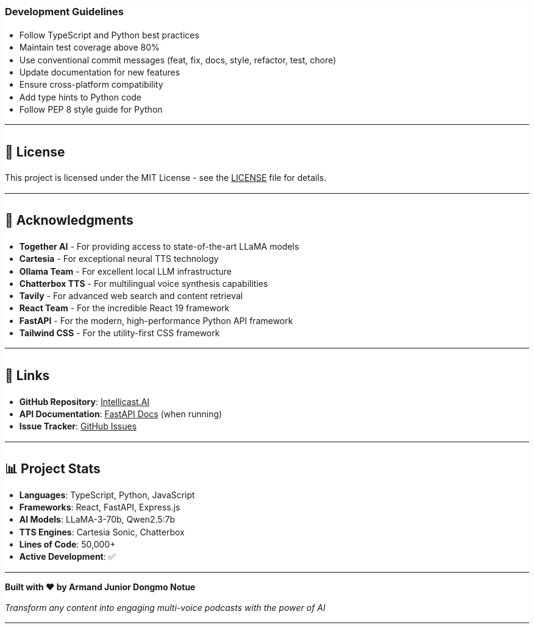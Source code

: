 ### Development Guidelines
- Follow TypeScript and Python best practices
- Maintain test coverage above 80%
- Use conventional commit messages (feat, fix, docs, style, refactor, test, chore)
- Update documentation for new features
- Ensure cross-platform compatibility
- Add type hints to Python code
- Follow PEP 8 style guide for Python

---

## 📄 License

This project is licensed under the MIT License - see the [LICENSE](LICENSE) file for details.

---

## 🌟 Acknowledgments

- **Together AI** - For providing access to state-of-the-art LLaMA models
- **Cartesia** - For exceptional neural TTS technology
- **Ollama Team** - For excellent local LLM infrastructure
- **Chatterbox TTS** - For multilingual voice synthesis capabilities
- **Tavily** - For advanced web search and content retrieval
- **React Team** - For the incredible React 19 framework
- **FastAPI** - For the modern, high-performance Python API framework
- **Tailwind CSS** - For the utility-first CSS framework

---

## 🔗 Links

- **GitHub Repository**: [Intellicast.AI](https://github.com/ARMAND-cod-eng/Intellicast.AI.git)
- **API Documentation**: [FastAPI Docs](http://localhost:8000/docs) (when running)
- **Issue Tracker**: [GitHub Issues](https://github.com/ARMAND-cod-eng/Intellicast.AI/issues)

---

## 📊 Project Stats

- **Languages**: TypeScript, Python, JavaScript
- **Frameworks**: React, FastAPI, Express.js
- **AI Models**: LLaMA-3-70b, Qwen2.5:7b
- **TTS Engines**: Cartesia Sonic, Chatterbox
- **Lines of Code**: 50,000+
- **Active Development**: ✅

---

**Built with ❤️ by Armand Junior Dongmo Notue**

*Transform any content into engaging multi-voice podcasts with the power of AI*

---
